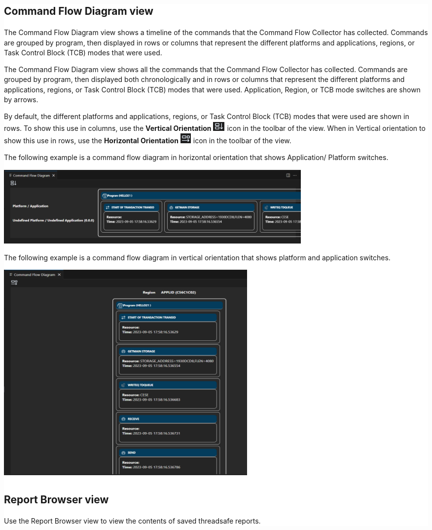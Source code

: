 ## Command Flow Diagram view
The Command Flow Diagram view shows a timeline of the commands that the Command Flow Collector has collected. Commands are grouped by program, then displayed in rows or columns that represent the different platforms and applications, regions, or Task Control Block (TCB) modes that were used.

The Command Flow Diagram view shows all the commands that the Command Flow Collector has collected. Commands are grouped by program, then displayed both chronologically and in rows or columns that represent the different platforms and applications, regions, or Task Control Block (TCB) modes that were used. Application, Region, or TCB mode switches are shown by arrows.

By default, the different platforms and applications, regions, or Task Control Block (TCB) modes that were used are shown in rows. To show this use in columns, use the **Vertical Orientation** ![](./docs/images/CICSIA.Words.2521e191-aa0c-43da-8799-3d24aab9b5d3.052.png) icon in the toolbar of the view. When in Vertical orientation to show this use in rows, use the **Horizontal Orientation** ![](./docs/images/CICSIA.Words.2521e191-aa0c-43da-8799-3d24aab9b5d3.053.png) icon in the toolbar of the view.

The following example is a command flow diagram in horizontal orientation that shows Application/ Platform switches.

![](./docs/images/CICSIA.Words.2521e191-aa0c-43da-8799-3d24aab9b5d3.054.png)

The following example is a command flow diagram in vertical orientation that shows platform and application switches.

![](./docs/images/CICSIA.Words.2521e191-aa0c-43da-8799-3d24aab9b5d3.055.png)
## Report Browser view 
Use the Report Browser view to view the contents of saved threadsafe reports.

